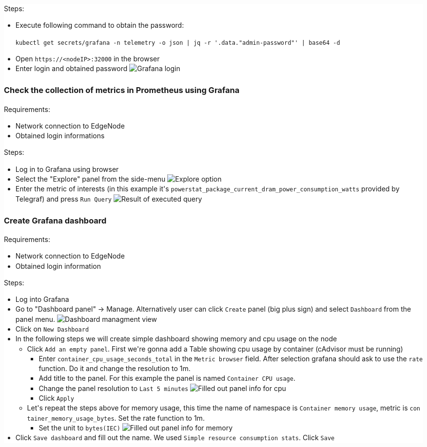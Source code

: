 Steps:

- Execute following command to obtain the password:
    ```[bash]
    kubectl get secrets/grafana -n telemetry -o json | jq -r '.data."admin-password"' | base64 -d
    ```
- Open `https://<nodeIP>:32000` in the browser
- Enter login and obtained password
  ![Grafana login](images/grafana_login_page.png)


### Check the collection of metrics in Prometheus using Grafana

Requirements:

- Network connection to EdgeNode
- Obtained login informations

Steps:

- Log in to Grafana using browser
- Select the "Explore" panel from the side-menu
  ![Explore option](images/grafana_explore_option.png)
- Enter the metric of interests (in this example it's `powerstat_package_current_dram_power_consumption_watts` provided by Telegraf) and press `Run Query`
  ![Result of executed query](images/grafana_explore.png)

### Create Grafana dashboard

Requirements:

- Network connection to EdgeNode
- Obtained login information

Steps:

- Log into Grafana
- Go to "Dashboard panel" -> Manage. Alternatively user can click `Create` panel (big plus sign) and select `Dashboard` from the panel menu.
  ![Dashboard managment view](images/dashboards_manage.png)
- Click on `New Dashboard`
- In the following steps we will create simple dashboard showing memory and cpu usage on the node
  - Click `Add an empty panel`. First we're gonna add a Table showing cpu usage by container (cAdvisor must be running)
    - Enter `container_cpu_usage_seconds_total` in the `Metric browser` field. After selection grafana should ask to use the `rate` function. Do it and change the resolution to 1m.
    - Add title to the panel. For this example the panel is named `Container CPU usage`.
    - Change the panel resolution to `Last 5 minutes`
    ![Filled out panel info for cpu](images/grafana_add_panel_cpu.png)
    - Click `Apply`
  - Let's repeat the steps above for memory usage, this time the name of namespace is `Container memory usage`, metric is `container_memory_usage_bytes`. Set the rate function to 1m.
    - Set the unit to `bytes(IEC)`
    ![Filled out panel info for memory](images/grafana_add_panel_memory.png)
- Click `Save dashboard` and fill out the name. We used `Simple resource consumption stats`. Click `Save`
